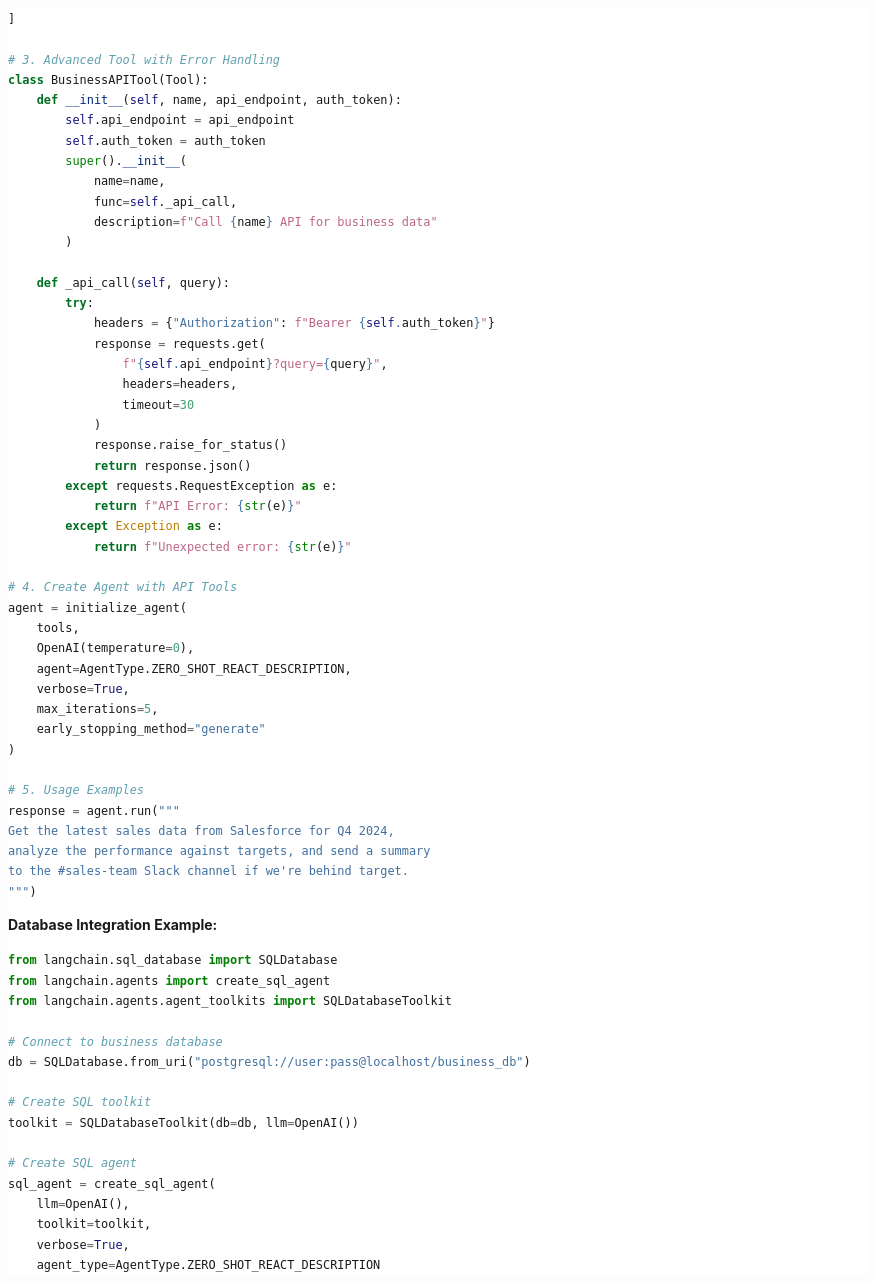 ```python
]

# 3. Advanced Tool with Error Handling
class BusinessAPITool(Tool):
    def __init__(self, name, api_endpoint, auth_token):
        self.api_endpoint = api_endpoint
        self.auth_token = auth_token
        super().__init__(
            name=name,
            func=self._api_call,
            description=f"Call {name} API for business data"
        )
    
    def _api_call(self, query):
        try:
            headers = {"Authorization": f"Bearer {self.auth_token}"}
            response = requests.get(
                f"{self.api_endpoint}?query={query}", 
                headers=headers,
                timeout=30
            )
            response.raise_for_status()
            return response.json()
        except requests.RequestException as e:
            return f"API Error: {str(e)}"
        except Exception as e:
            return f"Unexpected error: {str(e)}"

# 4. Create Agent with API Tools
agent = initialize_agent(
    tools,
    OpenAI(temperature=0),
    agent=AgentType.ZERO_SHOT_REACT_DESCRIPTION,
    verbose=True,
    max_iterations=5,
    early_stopping_method="generate"
)

# 5. Usage Examples
response = agent.run("""
Get the latest sales data from Salesforce for Q4 2024, 
analyze the performance against targets, and send a summary 
to the #sales-team Slack channel if we're behind target.
""")
```

**Database Integration Example:**
```python
from langchain.sql_database import SQLDatabase
from langchain.agents import create_sql_agent
from langchain.agents.agent_toolkits import SQLDatabaseToolkit

# Connect to business database
db = SQLDatabase.from_uri("postgresql://user:pass@localhost/business_db")

# Create SQL toolkit
toolkit = SQLDatabaseToolkit(db=db, llm=OpenAI())

# Create SQL agent
sql_agent = create_sql_agent(
    llm=OpenAI(),
    toolkit=toolkit,
    verbose=True,
    agent_type=AgentType.ZERO_SHOT_REACT_DESCRIPTION
```